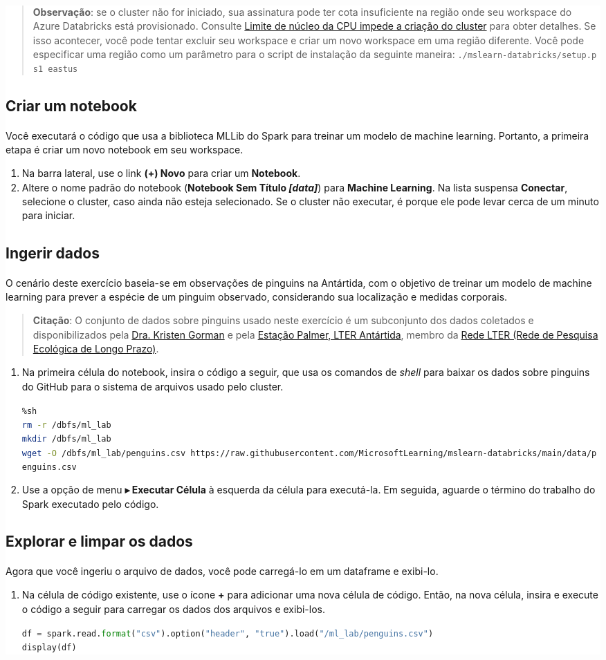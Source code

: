 > **Observação**: se o cluster não for iniciado, sua assinatura pode ter cota insuficiente na região onde seu workspace do Azure Databricks está provisionado. Consulte [Limite de núcleo da CPU impede a criação do cluster](https://docs.microsoft.com/azure/databricks/kb/clusters/azure-core-limit) para obter detalhes. Se isso acontecer, você pode tentar excluir seu workspace e criar um novo workspace em uma região diferente. Você pode especificar uma região como um parâmetro para o script de instalação da seguinte maneira: `./mslearn-databricks/setup.ps1 eastus`

## Criar um notebook

Você executará o código que usa a biblioteca MLLib do Spark para treinar um modelo de machine learning. Portanto, a primeira etapa é criar um novo notebook em seu workspace.

1. Na barra lateral, use o link **(+) Novo** para criar um **Notebook**.
1. Altere o nome padrão do notebook (**Notebook Sem Título *[data]***) para **Machine Learning**. Na lista suspensa **Conectar**, selecione o cluster, caso ainda não esteja selecionado. Se o cluster não executar, é porque ele pode levar cerca de um minuto para iniciar.

## Ingerir dados

O cenário deste exercício baseia-se em observações de pinguins na Antártida, com o objetivo de treinar um modelo de machine learning para prever a espécie de um pinguim observado, considerando sua localização e medidas corporais.

> **Citação**: O conjunto de dados sobre pinguins usado neste exercício é um subconjunto dos dados coletados e disponibilizados pela [Dra. Kristen Gorman](https://www.uaf.edu/cfos/people/faculty/detail/kristen-gorman.php) e pela [Estação Palmer, LTER Antártida](https://pal.lternet.edu/), membro da [Rede LTER (Rede de Pesquisa Ecológica de Longo Prazo)](https://lternet.edu/).

1. Na primeira célula do notebook, insira o código a seguir, que usa os comandos de *shell* para baixar os dados sobre pinguins do GitHub para o sistema de arquivos usado pelo cluster.

    ```bash
    %sh
    rm -r /dbfs/ml_lab
    mkdir /dbfs/ml_lab
    wget -O /dbfs/ml_lab/penguins.csv https://raw.githubusercontent.com/MicrosoftLearning/mslearn-databricks/main/data/penguins.csv
    ```

1. Use a opção de menu **&#9656; Executar Célula** à esquerda da célula para executá-la. Em seguida, aguarde o término do trabalho do Spark executado pelo código.

## Explorar e limpar os dados
  
Agora que você ingeriu o arquivo de dados, você pode carregá-lo em um dataframe e exibi-lo.

1. Na célula de código existente, use o ícone **+** para adicionar uma nova célula de código. Então, na nova célula, insira e execute o código a seguir para carregar os dados dos arquivos e exibi-los.

    ```python
   df = spark.read.format("csv").option("header", "true").load("/ml_lab/penguins.csv")
   display(df)
    ```
